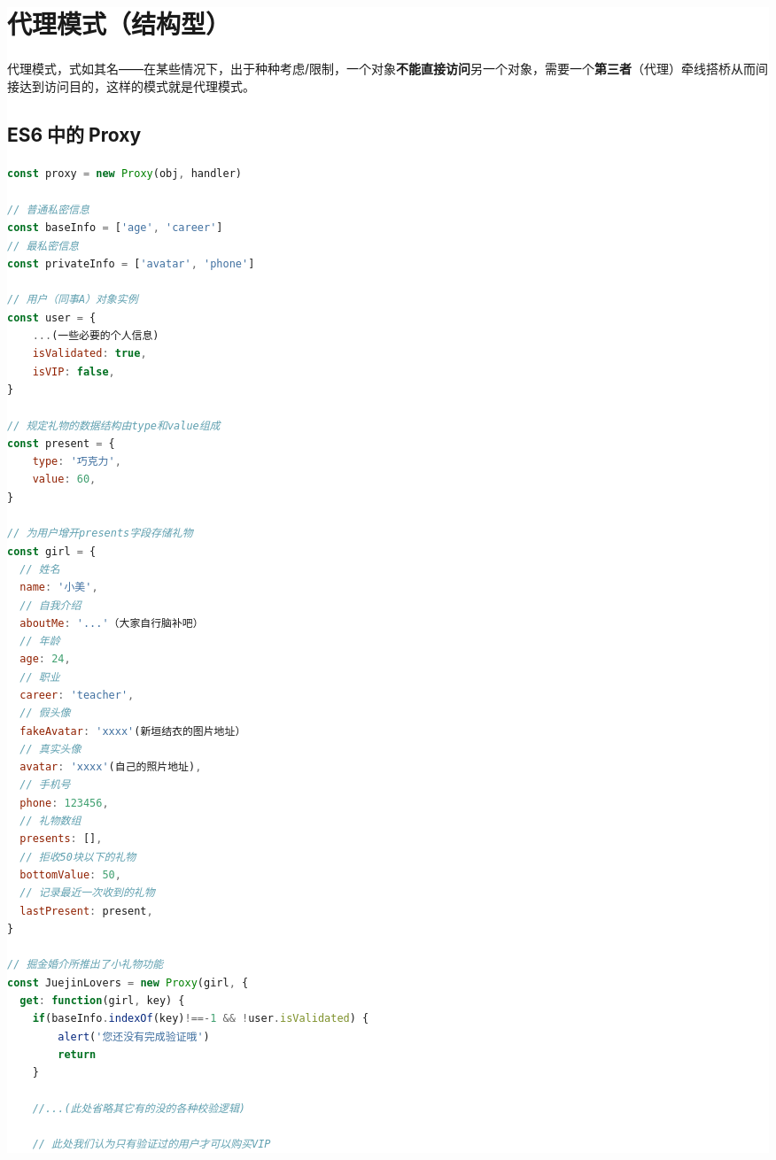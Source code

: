 # 代理模式（结构型）

代理模式，式如其名——在某些情况下，出于种种考虑/限制，一个对象**不能直接访问**另一个对象，需要一个**第三者**（代理）牵线搭桥从而间接达到访问目的，这样的模式就是代理模式。

## ES6 中的 Proxy

```javascript
const proxy = new Proxy(obj, handler)

// 普通私密信息
const baseInfo = ['age', 'career']
// 最私密信息
const privateInfo = ['avatar', 'phone']

// 用户（同事A）对象实例
const user = {
    ...(一些必要的个人信息)
    isValidated: true,
    isVIP: false,
}

// 规定礼物的数据结构由type和value组成
const present = {
    type: '巧克力',
    value: 60,
}

// 为用户增开presents字段存储礼物
const girl = {
  // 姓名
  name: '小美',
  // 自我介绍
  aboutMe: '...'（大家自行脑补吧）
  // 年龄
  age: 24,
  // 职业
  career: 'teacher',
  // 假头像
  fakeAvatar: 'xxxx'(新垣结衣的图片地址）
  // 真实头像
  avatar: 'xxxx'(自己的照片地址),
  // 手机号
  phone: 123456,
  // 礼物数组
  presents: [],
  // 拒收50块以下的礼物
  bottomValue: 50,
  // 记录最近一次收到的礼物
  lastPresent: present,
}

// 掘金婚介所推出了小礼物功能
const JuejinLovers = new Proxy(girl, {
  get: function(girl, key) {
    if(baseInfo.indexOf(key)!==-1 && !user.isValidated) {
        alert('您还没有完成验证哦')
        return
    }

    //...(此处省略其它有的没的各种校验逻辑)

    // 此处我们认为只有验证过的用户才可以购买VIP
```